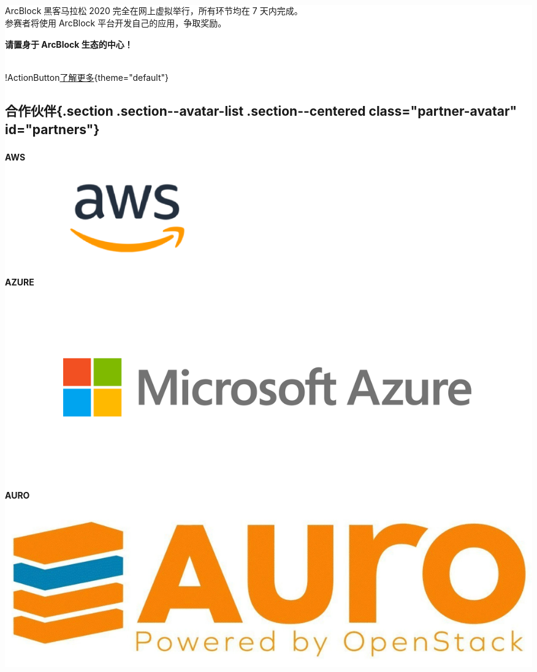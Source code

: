 ArcBlock 黑客马拉松 2020 完全在网上虚拟举行，所有环节均在 7 天内完成。<br>
参赛者将使用 ArcBlock 平台开发自己的应用，争取奖励。

**请置身于 ArcBlock 生态的中心！**<br>
<br>

!ActionButton[了解更多](https://devcon.arcblock.io/zh/hackathon){theme="default"}

## 合作伙伴{.section .section--avatar-list .section--centered class="partner-avatar" id="partners"}

#### AWS

![](./partners/01aws.png)

#### AZURE

![](./partners/azure.png)

#### AURO

![](./partners/03auro.jpeg)
